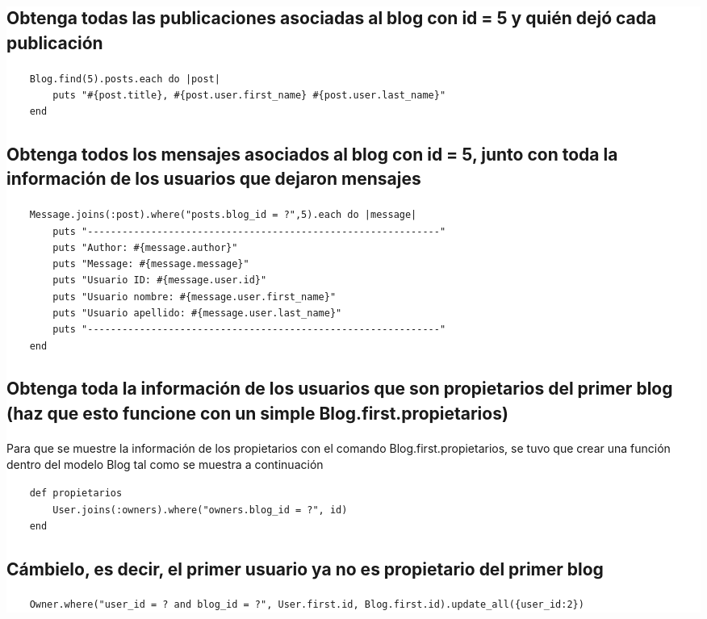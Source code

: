 <h2>Obtenga todas las publicaciones asociadas al blog con id = 5 y quién dejó cada publicación</h2>

```
    Blog.find(5).posts.each do |post|
        puts "#{post.title}, #{post.user.first_name} #{post.user.last_name}"
    end
```

<h2>Obtenga todos los mensajes asociados al blog con id = 5, junto con toda la información de los usuarios que dejaron mensajes</h2>

```
    Message.joins(:post).where("posts.blog_id = ?",5).each do |message|
        puts "-------------------------------------------------------------"
        puts "Author: #{message.author}"
        puts "Message: #{message.message}"
        puts "Usuario ID: #{message.user.id}"
        puts "Usuario nombre: #{message.user.first_name}"
        puts "Usuario apellido: #{message.user.last_name}"
        puts "-------------------------------------------------------------"
    end
```

<h2>Obtenga toda la información de los usuarios que son propietarios del primer blog (haz que esto funcione con un simple Blog.first.propietarios)</h2>

Para que se muestre la información de los propietarios con el comando Blog.first.propietarios, se tuvo que crear una función dentro del modelo Blog tal como se muestra a continuación

```
    def propietarios
        User.joins(:owners).where("owners.blog_id = ?", id)
    end
```

<h2>Cámbielo, es decir, el primer usuario ya no es propietario del primer blog</h2>

```
    Owner.where("user_id = ? and blog_id = ?", User.first.id, Blog.first.id).update_all({user_id:2})
```
